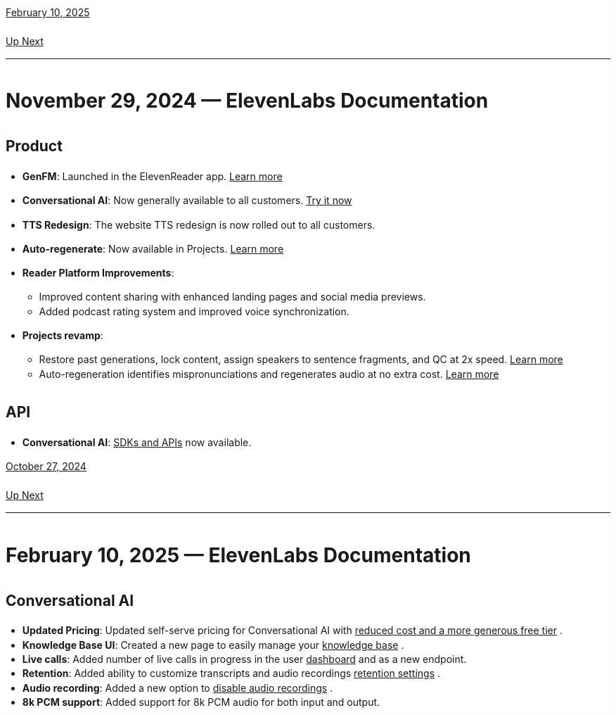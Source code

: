 [February 10, 2025\
\
Up Next](/docs/changelog/2025/2/10)

---

# November 29, 2024 — ElevenLabs Documentation

## Product

- **GenFM**: Launched in the ElevenReader app. [Learn more](https://elevenlabs.io/blog/genfm-on-elevenreader)
- **Conversational AI**: Now generally available to all customers. [Try it now](https://elevenlabs.io/conversational-ai)
- **TTS Redesign**: The website TTS redesign is now rolled out to all customers.
- **Auto-regenerate**: Now available in Projects. [Learn more](https://elevenlabs.io/blog/auto-regenerate-is-live-in-projects)
- **Reader Platform Improvements**:

  - Improved content sharing with enhanced landing pages and social media previews.
  - Added podcast rating system and improved voice synchronization.

- **Projects revamp**:

  - Restore past generations, lock content, assign speakers to sentence fragments, and QC at 2x speed. [Learn more](https://elevenlabs.io/blog/narrate-any-project)
  - Auto-regeneration identifies mispronunciations and regenerates audio at no extra cost. [Learn more](https://elevenlabs.io/blog/auto-regenerate-is-live-in-projects)

## API

- **Conversational AI**: [SDKs and APIs](https://elevenlabs.io/docs/conversational-ai/docs/introduction)
  now available.

[October 27, 2024\
\
Up Next](/docs/changelog/2024/10/27)

---

# February 10, 2025 — ElevenLabs Documentation

## Conversational AI

- **Updated Pricing**: Updated self-serve pricing for Conversational AI with [reduced cost and a more generous free tier](/docs/conversational-ai/overview#pricing-tiers)
  .
- **Knowledge Base UI**: Created a new page to easily manage your [knowledge base](/app/conversational-ai/knowledge-base)
  .
- **Live calls**: Added number of live calls in progress in the user [dashboard](/app/conversational-ai)
  and as a new endpoint.
- **Retention**: Added ability to customize transcripts and audio recordings [retention settings](/docs/conversational-ai/customization/privacy/retention)
  .
- **Audio recording**: Added a new option to [disable audio recordings](/docs/conversational-ai/customization/privacy/audio-saving)
  .
- **8k PCM support**: Added support for 8k PCM audio for both input and output.
